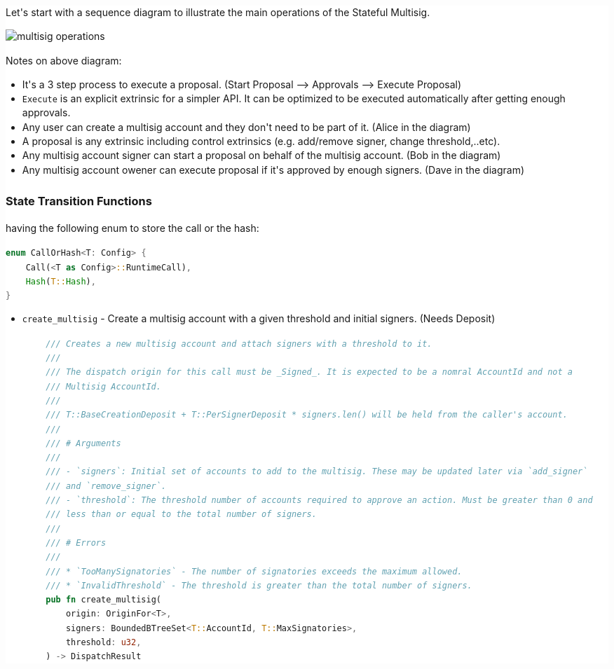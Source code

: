 Let's start with a sequence diagram to illustrate the main operations of the Stateful Multisig.

![multisig operations](https://github.com/asoliman92/RFCs/assets/2677789/4f2e8972-f3b8-4250-b75f-1e4788b35752)

Notes on above diagram:

* It's a 3 step process to execute a proposal. (Start Proposal --> Approvals --> Execute Proposal)
* `Execute` is an explicit extrinsic for a simpler API. It can be optimized to be executed automatically after getting enough approvals.
* Any user can create a multisig account and they don't need to be part of it. (Alice in the diagram)
* A proposal is any extrinsic including control extrinsics (e.g. add/remove signer, change threshold,..etc).
* Any multisig account signer can start a proposal on behalf of the multisig account. (Bob in the diagram)
* Any multisig account owener can execute proposal if it's approved by enough signers. (Dave in the diagram)

### State Transition Functions

having the following enum to store the call or the hash:

```rust
enum CallOrHash<T: Config> {
	Call(<T as Config>::RuntimeCall),
	Hash(T::Hash),
}
```

* `create_multisig` - Create a multisig account with a given threshold and initial signers. (Needs Deposit)

```rust
		/// Creates a new multisig account and attach signers with a threshold to it.
		///
		/// The dispatch origin for this call must be _Signed_. It is expected to be a nomral AccountId and not a
		/// Multisig AccountId.
		///
		/// T::BaseCreationDeposit + T::PerSignerDeposit * signers.len() will be held from the caller's account.
		///
		/// # Arguments
		///
		/// - `signers`: Initial set of accounts to add to the multisig. These may be updated later via `add_signer`
		/// and `remove_signer`.
		/// - `threshold`: The threshold number of accounts required to approve an action. Must be greater than 0 and
		/// less than or equal to the total number of signers.
		///
		/// # Errors
		///
		/// * `TooManySignatories` - The number of signatories exceeds the maximum allowed.
		/// * `InvalidThreshold` - The threshold is greater than the total number of signers.
		pub fn create_multisig(
			origin: OriginFor<T>,
			signers: BoundedBTreeSet<T::AccountId, T::MaxSignatories>,
			threshold: u32,
		) -> DispatchResult 
```
